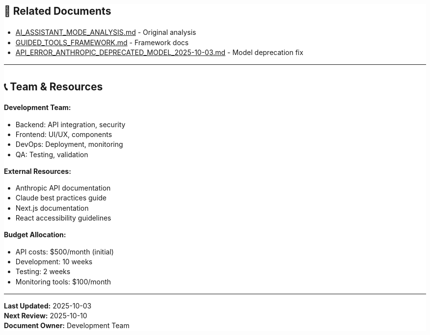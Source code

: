 
## 🔗 Related Documents

- [AI_ASSISTANT_MODE_ANALYSIS.md](./AI_ASSISTANT_MODE_ANALYSIS.md) - Original analysis
- [GUIDED_TOOLS_FRAMEWORK.md](./GUIDED_TOOLS_FRAMEWORK.md) - Framework docs
- [API_ERROR_ANTHROPIC_DEPRECATED_MODEL_2025-10-03.md](../../7-debugging/api-errors/API_ERROR_ANTHROPIC_DEPRECATED_MODEL_2025-10-03.md) - Model deprecation fix

---

## 📞 Team & Resources

**Development Team:**
- Backend: API integration, security
- Frontend: UI/UX, components
- DevOps: Deployment, monitoring
- QA: Testing, validation

**External Resources:**
- Anthropic API documentation
- Claude best practices guide
- Next.js documentation
- React accessibility guidelines

**Budget Allocation:**
- API costs: $500/month (initial)
- Development: 10 weeks
- Testing: 2 weeks
- Monitoring tools: $100/month

---

**Last Updated:** 2025-10-03  
**Next Review:** 2025-10-10  
**Document Owner:** Development Team
